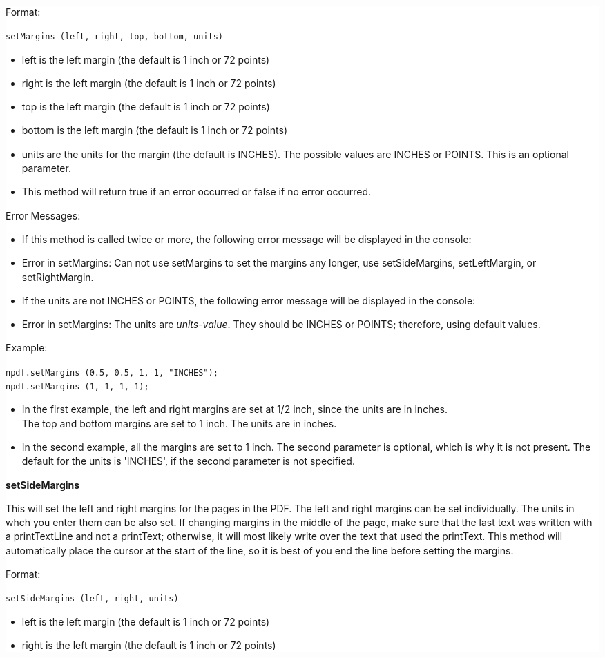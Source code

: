 Format:

    setMargins (left, right, top, bottom, units)

 * left is the left margin (the default is 1 inch or 72 points)

 * right is the left margin (the default is 1 inch or     72 points)

 * top is the left margin (the default is 1 inch or 72 points)

 * bottom is the left margin (the default is 1 inch or 72 points)

 * units are the units for the margin (the default is INCHES).  The possible values are INCHES or POINTS.  This is an optional parameter.

 * This method will return true if an error occurred or false if no error occurred.

Error Messages:

 * If this method is called twice or more, the following error message will be displayed in the console:

  - Error in setMargins: Can not use setMargins to set the margins any longer, use setSideMargins,
                setLeftMargin, or setRightMargin.               

 * If the units are not INCHES or POINTS, the following error message will be displayed in the console:

  - Error in setMargins: The units are *units-value*.  They should be INCHES or POINTS; therefore,
                using default values.

Example:

    npdf.setMargins (0.5, 0.5, 1, 1, "INCHES");
    npdf.setMargins (1, 1, 1, 1);

 * In the first example, the left and right margins are set at 1/2 inch, since the units are in inches.  
The top and bottom margins are set to 1 inch.  The units are in inches.

 * In the second example, all the margins are set to 1 inch.  The second parameter is optional, which is why it is not present.  The default for
the units is 'INCHES', if the second parameter is not specified.

**setSideMargins**

This will set the left and right margins for the pages in the PDF.  The left and right margins can be set individually.  The units in whch you enter
them can be also set.  If changing margins in the middle of the page, make sure that the last text was written with a printTextLine and not a
printText; otherwise, it will most likely write over the text that used the printText.  This method will automatically place the cursor at the start of the line, so it is best of you end the line before setting the margins.

Format:

    setSideMargins (left, right, units)

 * left is the left margin (the default is 1 inch or 72 points)

 * right is the left margin (the default is 1 inch or 72 points)
